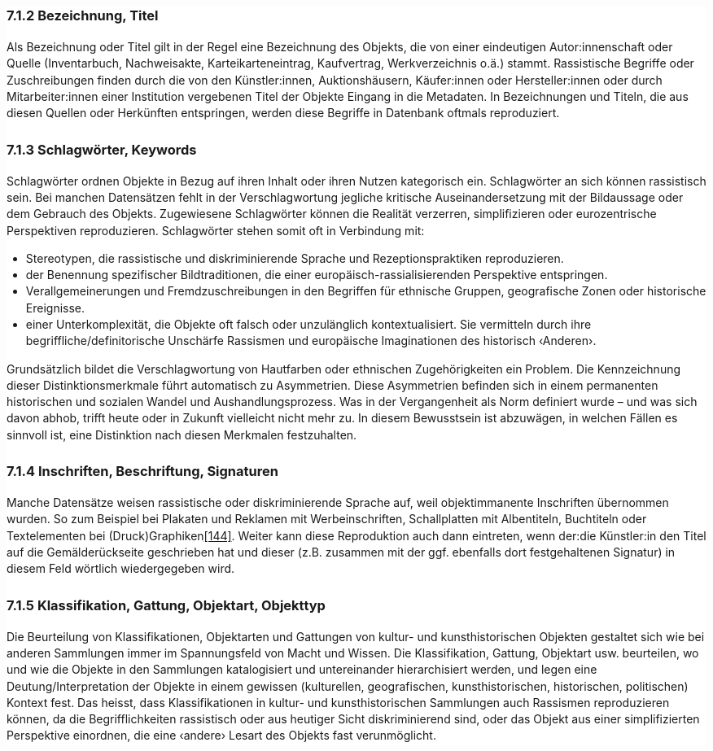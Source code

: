 ### 7.1.2 Bezeichnung, Titel

Als Bezeichnung oder Titel gilt in der Regel eine Bezeichnung des Objekts, die von einer eindeutigen Autor:innenschaft oder Quelle (Inventarbuch, Nachweisakte, Karteikarteneintrag, Kaufvertrag, Werkverzeichnis o.ä.) stammt. Rassistische Begriffe oder Zuschreibungen finden durch die von den Künstler:innen, Auktionshäusern, Käufer:innen oder Hersteller:innen oder durch Mitarbeiter:innen einer Institution vergebenen Titel der Objekte Eingang in die Metadaten. In Bezeichnungen und Titeln, die aus diesen Quellen oder Herkünften entspringen, werden diese Begriffe in Datenbank oftmals reproduziert.

### 7.1.3 Schlagwörter, Keywords

Schlagwörter ordnen Objekte in Bezug auf ihren Inhalt oder ihren Nutzen kategorisch ein. Schlagwörter an sich können rassistisch sein. Bei manchen Datensätzen fehlt in der Verschlagwortung jegliche kritische Auseinandersetzung mit der Bildaussage oder dem Gebrauch des Objekts. Zugewiesene Schlagwörter können die Realität verzerren, simplifizieren oder eurozentrische Perspektiven reproduzieren. Schlagwörter stehen somit oft in Verbindung mit:

* Stereotypen, die rassistische und diskriminierende Sprache und Rezeptionspraktiken reproduzieren.
* der Benennung spezifischer Bildtraditionen, die einer europäisch-rassialisierenden Perspektive entspringen.
* Verallgemeinerungen und Fremdzuschreibungen in den Begriffen für ethnische Gruppen, geografische Zonen oder historische Ereignisse.
* einer Unterkomplexität, die Objekte oft falsch oder unzulänglich kontextualisiert. Sie vermitteln durch ihre begriffliche/definitorische Unschärfe Rassismen und europäische Imaginationen des historisch ‹Anderen›.

Grundsätzlich bildet die Verschlagwortung von Hautfarben oder ethnischen Zugehörigkeiten ein Problem. Die Kennzeichnung dieser Distinktionsmerkmale führt automatisch zu Asymmetrien. Diese Asymmetrien befinden sich in einem permanenten historischen und sozialen Wandel und Aushandlungsprozess. Was in der Vergangenheit als Norm definiert wurde – und was sich davon abhob, trifft heute oder in Zukunft vielleicht nicht mehr zu. In diesem Bewusstsein ist abzuwägen, in welchen Fällen es sinnvoll ist, eine Distinktion nach diesen Merkmalen festzuhalten.

### 7.1.4 Inschriften, Beschriftung, Signaturen

Manche Datensätze weisen rassistische oder diskriminierende Sprache auf, weil objektimmanente Inschriften übernommen wurden. So zum Beispiel bei Plakaten und Reklamen mit Werbeinschriften, Schallplatten mit Albentiteln, Buchtiteln oder Textelementen bei (Druck)Graphiken[[144]](#footnote-145). Weiter kann diese Reproduktion auch dann eintreten, wenn der:die Künstler:in den Titel auf die Gemälderückseite geschrieben hat und dieser (z.B. zusammen mit der ggf. ebenfalls dort festgehaltenen Signatur) in diesem Feld wörtlich wiedergegeben wird.

### 7.1.5 Klassifikation, Gattung, Objektart, Objekttyp

Die Beurteilung von Klassifikationen, Objektarten und Gattungen von kultur- und kunsthistorischen Objekten gestaltet sich wie bei anderen Sammlungen immer im Spannungsfeld von Macht und Wissen. Die Klassifikation, Gattung, Objektart usw. beurteilen, wo und wie die Objekte in den Sammlungen katalogisiert und untereinander hierarchisiert werden, und legen eine Deutung/Interpretation der Objekte in einem gewissen (kulturellen, geografischen, kunsthistorischen, historischen, politischen) Kontext fest. Das heisst, dass Klassifikationen in kultur- und kunsthistorischen Sammlungen auch Rassismen reproduzieren können, da die Begrifflichkeiten rassistisch oder aus heutiger Sicht diskriminierend sind, oder das Objekt aus einer simplifizierten Perspektive einordnen, die eine ‹andere› Lesart des Objekts fast verunmöglicht.
